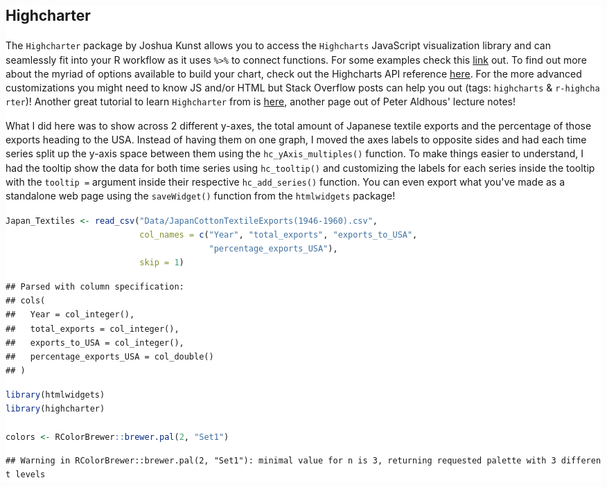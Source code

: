 Highcharter
-----------

The `Highcharter` package by Joshua Kunst allows you to access the `Highcharts` JavaScript visualization library and can seamlessly fit into your R workflow as it uses `%>%` to connect functions. For some examples check this [link](http://jkunst.com/highcharter/) out. To find out more about the myriad of options available to build your chart, check out the Highcharts API reference [here](https://api.highcharts.com/highcharts/). For the more advanced customizations you might need to know JS and/or HTML but Stack Overflow posts can help you out (tags: `highcharts` & `r-highcharter`)! Another great tutorial to learn `Highcharter` from is [here](http://paldhous.github.io/ucb/2016/dataviz/week13.html), another page out of Peter Aldhous' lecture notes!

What I did here was to show across 2 different y-axes, the total amount of Japanese textile exports and the percentage of those exports heading to the USA. Instead of having them on one graph, I moved the axes labels to opposite sides and had each time series split up the y-axis space between them using the `hc_yAxis_multiples()` function. To make things easier to understand, I had the tooltip show the data for both time series using `hc_tooltip()` and customizing the labels for each series inside the tooltip with the `tooltip =` argument inside their respective `hc_add_series()` function. You can even export what you've made as a standalone web page using the `saveWidget()` function from the `htmlwidgets` package!

``` r
Japan_Textiles <- read_csv("Data/JapanCottonTextileExports(1946-1960).csv",
                           col_names = c("Year", "total_exports", "exports_to_USA",
                                         "percentage_exports_USA"),
                           skip = 1)
```

    ## Parsed with column specification:
    ## cols(
    ##   Year = col_integer(),
    ##   total_exports = col_integer(),
    ##   exports_to_USA = col_integer(),
    ##   percentage_exports_USA = col_double()
    ## )

``` r
library(htmlwidgets)
library(highcharter)

colors <- RColorBrewer::brewer.pal(2, "Set1")
```

    ## Warning in RColorBrewer::brewer.pal(2, "Set1"): minimal value for n is 3, returning requested palette with 3 different levels
